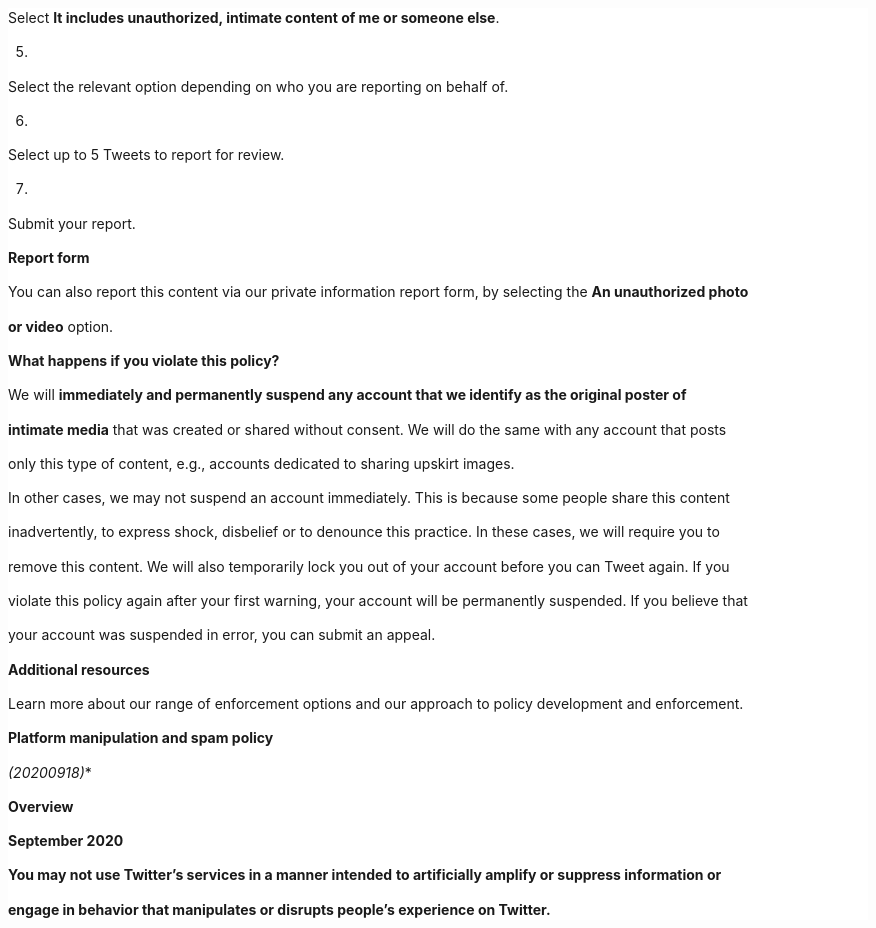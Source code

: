 Select **It includes unauthorized, intimate content of me or someone else**. 

5. 

Select the relevant option depending on who you are reporting on behalf of. 

6. 

Select up to 5 Tweets to report for review. 

7. 

Submit your report. 

**Report form** 

You can also report this content via our private information report form, by selecting the **An unauthorized photo** 

**or video** option. 

**What happens if you violate this policy?** 

We will **immediately and permanently suspend any account that we identify as the original poster of** 

**intimate media** that was created or shared without consent. We will do the same with any account that posts 

only this type of content, e.g., accounts dedicated to sharing upskirt images. 

In other cases, we may not suspend an account immediately. This is because some people share this content 

inadvertently, to express shock, disbelief or to denounce this practice. In these cases, we will require you to 

remove this content. We will also temporarily lock you out of your account before you can Tweet again. If you 

violate this policy again after your first warning, your account will be permanently suspended. If you believe that 

your account was suspended in error, you can submit an appeal. 

**Additional resources** 

Learn more about our range of enforcement options and our approach to policy development and enforcement. 

 

**Platform manipulation and spam policy**

**(20200918*)** 

**Overview** 

**September 2020** 

**You may not use Twitter’s services in a manner intended** **to artificially amplify or suppress information or** 

**engage in behavior that manipulates or disrupts people’s experience on Twitter.** 
